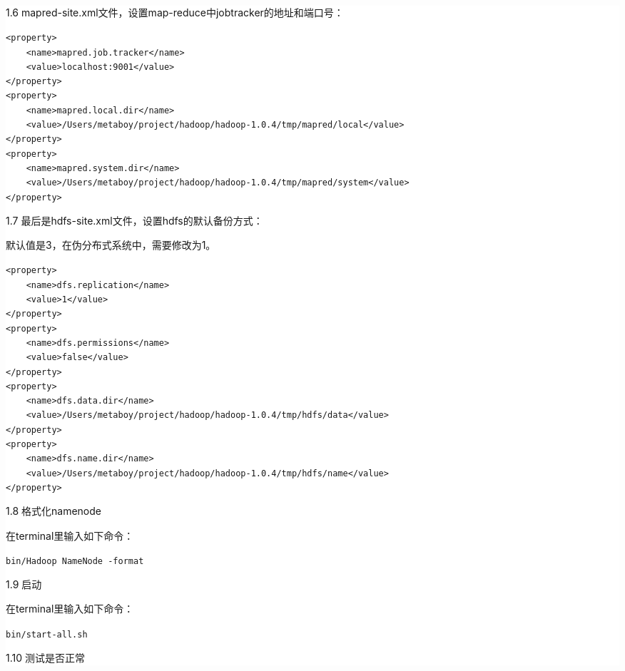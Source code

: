 1.6  mapred-site.xml文件，设置map-reduce中jobtracker的地址和端口号：

```
<property>
    <name>mapred.job.tracker</name>
    <value>localhost:9001</value>
</property>
<property>
    <name>mapred.local.dir</name>
    <value>/Users/metaboy/project/hadoop/hadoop-1.0.4/tmp/mapred/local</value>
</property>
<property>
    <name>mapred.system.dir</name>
    <value>/Users/metaboy/project/hadoop/hadoop-1.0.4/tmp/mapred/system</value>
</property>
```

1.7 最后是hdfs-site.xml文件，设置hdfs的默认备份方式：

默认值是3，在伪分布式系统中，需要修改为1。

```
<property>
    <name>dfs.replication</name>
    <value>1</value>
</property>
<property>
    <name>dfs.permissions</name>
    <value>false</value>
</property>
<property>
    <name>dfs.data.dir</name>
    <value>/Users/metaboy/project/hadoop/hadoop-1.0.4/tmp/hdfs/data</value>
</property>
<property>
    <name>dfs.name.dir</name>
    <value>/Users/metaboy/project/hadoop/hadoop-1.0.4/tmp/hdfs/name</value>
</property>
```

1.8 格式化namenode

在terminal里输入如下命令：

```
bin/Hadoop NameNode -format
```

1.9 启动

在terminal里输入如下命令：

```
bin/start-all.sh
```

1.10 测试是否正常
